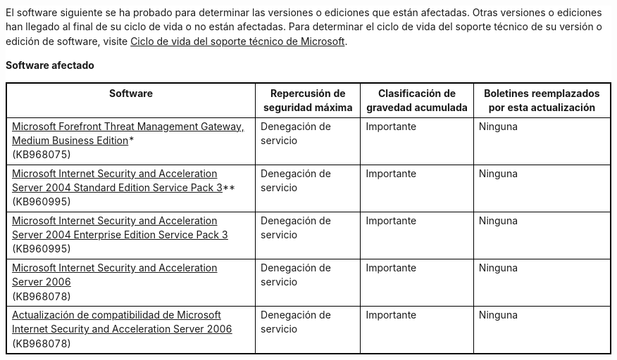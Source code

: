 El software siguiente se ha probado para determinar las versiones o ediciones que están afectadas. Otras versiones o ediciones han llegado al final de su ciclo de vida o no están afectadas. Para determinar el ciclo de vida del soporte técnico de su versión o edición de software, visite [Ciclo de vida del soporte técnico de Microsoft](http://go.microsoft.com/fwlink/?linkid=21742).

**Software afectado**

 
<p> </p>
<table style="border:1px solid black;">
<thead>
<tr class="header">
<th style="border:1px solid black;" >Software</th>
<th style="border:1px solid black;" >Repercusión de seguridad máxima</th>
<th style="border:1px solid black;" >Clasificación de gravedad acumulada</th>
<th style="border:1px solid black;" >Boletines reemplazados por esta actualización</th>
</tr>
</thead>
<tbody>
<tr class="odd">
<td style="border:1px solid black;"><a href="http://www.microsoft.com/downloads/details.aspx?familyid=6abf9fb4-42d0-4c67-935f-8dc67850148b">Microsoft Forefront Threat Management Gateway, Medium Business Edition</a>*<br />
(KB968075)</td>
<td style="border:1px solid black;">Denegación de servicio</td>
<td style="border:1px solid black;">Importante</td>
<td style="border:1px solid black;">Ninguna</td>
</tr>
<tr class="even">
<td style="border:1px solid black;"><a href="http://www.microsoft.com/downloads/details.aspx?familyid=adf623fa-2d74-4f2a-9835-4b8debdb0e1b">Microsoft Internet Security and Acceleration Server 2004 Standard Edition Service Pack 3</a>**<br />
(KB960995)</td>
<td style="border:1px solid black;">Denegación de servicio</td>
<td style="border:1px solid black;">Importante</td>
<td style="border:1px solid black;">Ninguna</td>
</tr>
<tr class="odd">
<td style="border:1px solid black;"><a href="http://www.microsoft.com/downloads/details.aspx?familyid=d1d55ab6-3de5-4811-9693-8d43f49f5fe8">Microsoft Internet Security and Acceleration Server 2004 Enterprise Edition Service Pack 3</a><br />
(KB960995)</td>
<td style="border:1px solid black;">Denegación de servicio</td>
<td style="border:1px solid black;">Importante</td>
<td style="border:1px solid black;">Ninguna</td>
</tr>
<tr class="even">
<td style="border:1px solid black;"><a href="http://www.microsoft.com/downloads/details.aspx?familyid=eda30bcc-0582-4f60-a4c5-ea5000b7c770">Microsoft Internet Security and Acceleration Server 2006</a><br />
(KB968078)</td>
<td style="border:1px solid black;">Denegación de servicio</td>
<td style="border:1px solid black;">Importante</td>
<td style="border:1px solid black;">Ninguna</td>
</tr>
<tr class="odd">
<td style="border:1px solid black;"><a href="http://www.microsoft.com/downloads/details.aspx?familyid=eda30bcc-0582-4f60-a4c5-ea5000b7c770">Actualización de compatibilidad de Microsoft Internet Security and Acceleration Server 2006</a><br />
(KB968078)</td>
<td style="border:1px solid black;">Denegación de servicio</td>
<td style="border:1px solid black;">Importante</td>
<td style="border:1px solid black;">Ninguna</td>
</tr>
<tr class="even">